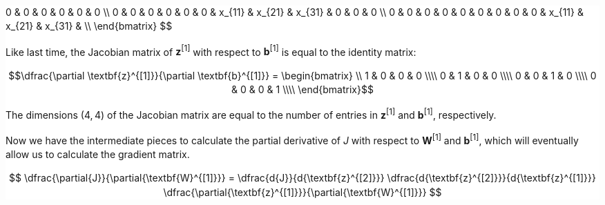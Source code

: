 0 &
0 &
0 &
0 &
0 &
0 \\\\
0 &
0 & 
0 &
0 &
0 &
0 &
x_{11} &
x_{21} & 
x_{31} &
0 &
0 &
0 \\\\
0 &
0 & 
0 &
0 &
0 &
0 &
0 &
0 &
0 &
x_{11} &
x_{21} & 
x_{31} & \\\\
\end{bmatrix}
$$

Like last time, the Jacobian matrix of $\textbf{z}^{[1]}$ with respect to $\textbf{b}^{[1]}$ is equal to the identity matrix:

$$\dfrac{\partial \textbf{z}^{[1]}}{\partial \textbf{b}^{[1]}} = 
\begin{bmatrix}
\\
    1 & 0 & 0 & 0 \\\\
    0 & 1 & 0 & 0 \\\\
    0 & 0 & 1 & 0 \\\\
    0 & 0 & 0 & 1 \\\\
\end{bmatrix}$$

The dimensions $(4,4)$ of the Jacobian matrix are equal to the number of entries in $\textbf{z}^{[1]}$ and $\textbf{b}^{[1]}$, respectively.

Now we have the intermediate pieces to calculate the partial derivative of $J$ with respect to $\textbf{W}^{[1]}$ and $\textbf{b}^{[1]}$, which will eventually allow us to calculate the gradient matrix.

$$
\dfrac{\partial{J}}{\partial{\textbf{W}^{[1]}}} = 
\dfrac{d{J}}{d{\textbf{z}^{[2]}}}
\dfrac{d{\textbf{z}^{[2]}}}{d{\textbf{z}^{[1]}}}
\dfrac{\partial{\textbf{z}^{[1]}}}{\partial{\textbf{W}^{[1]}}}
$$
